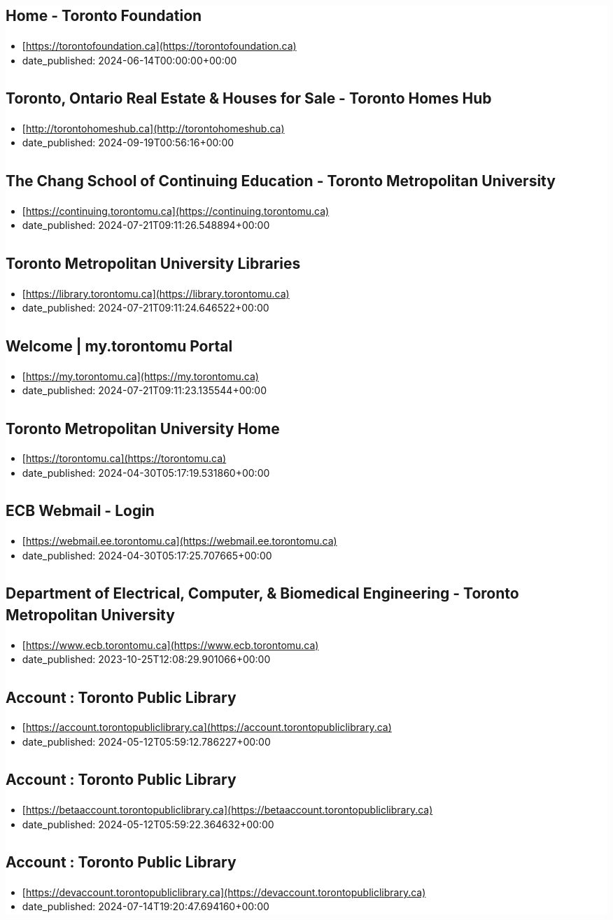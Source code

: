  ## Home - Toronto Foundation
 - [https://torontofoundation.ca](https://torontofoundation.ca)
 - date_published: 2024-06-14T00:00:00+00:00

 ## Toronto, Ontario Real Estate & Houses for Sale - Toronto Homes Hub
 - [http://torontohomeshub.ca](http://torontohomeshub.ca)
 - date_published: 2024-09-19T00:56:16+00:00

 ## The Chang School of Continuing Education - Toronto Metropolitan University
 - [https://continuing.torontomu.ca](https://continuing.torontomu.ca)
 - date_published: 2024-07-21T09:11:26.548894+00:00

 ## Toronto Metropolitan University Libraries
 - [https://library.torontomu.ca](https://library.torontomu.ca)
 - date_published: 2024-07-21T09:11:24.646522+00:00

 ## Welcome | my.torontomu Portal
 - [https://my.torontomu.ca](https://my.torontomu.ca)
 - date_published: 2024-07-21T09:11:23.135544+00:00

 ## Toronto Metropolitan University Home
 - [https://torontomu.ca](https://torontomu.ca)
 - date_published: 2024-04-30T05:17:19.531860+00:00

 ## ECB Webmail - Login
 - [https://webmail.ee.torontomu.ca](https://webmail.ee.torontomu.ca)
 - date_published: 2024-04-30T05:17:25.707665+00:00

 ## Department of Electrical, Computer, & Biomedical Engineering - Toronto Metropolitan University
 - [https://www.ecb.torontomu.ca](https://www.ecb.torontomu.ca)
 - date_published: 2023-10-25T12:08:29.901066+00:00

 ## Account : Toronto Public Library
 - [https://account.torontopubliclibrary.ca](https://account.torontopubliclibrary.ca)
 - date_published: 2024-05-12T05:59:12.786227+00:00

 ## Account : Toronto Public Library
 - [https://betaaccount.torontopubliclibrary.ca](https://betaaccount.torontopubliclibrary.ca)
 - date_published: 2024-05-12T05:59:22.364632+00:00

 ## Account : Toronto Public Library
 - [https://devaccount.torontopubliclibrary.ca](https://devaccount.torontopubliclibrary.ca)
 - date_published: 2024-07-14T19:20:47.694160+00:00
